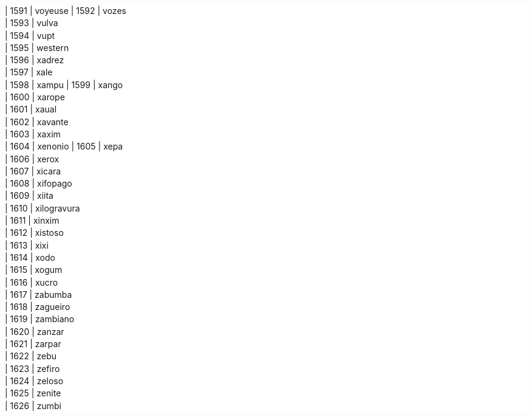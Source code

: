 | 1591  | voyeuse 
| 1592  | vozes      
| 1593  | vulva      
| 1594  | vupt      
| 1595  | western      
| 1596  | xadrez      
| 1597  | xale      
| 1598  | xampu 
| 1599  | xango      
| 1600  | xarope      
| 1601  | xaual      
| 1602  | xavante      
| 1603  | xaxim      
| 1604  | xenonio
| 1605  | xepa      
| 1606  | xerox      
| 1607  | xicara      
| 1608  | xifopago             
| 1609  | xiita          
| 1610  | xilogravura              
| 1611  | xinxim              
| 1612  | xistoso          
| 1613  | xixi              
| 1614  | xodo          
| 1615  | xogum              
| 1616  | xucro          
| 1617  | zabumba              
| 1618  | zagueiro          
| 1619  | zambiano              
| 1620  | zanzar              
| 1621  | zarpar              
| 1622  | zebu              
| 1623  | zefiro              
| 1624  | zeloso              
| 1625  | zenite              
| 1626  | zumbi          
                                    
